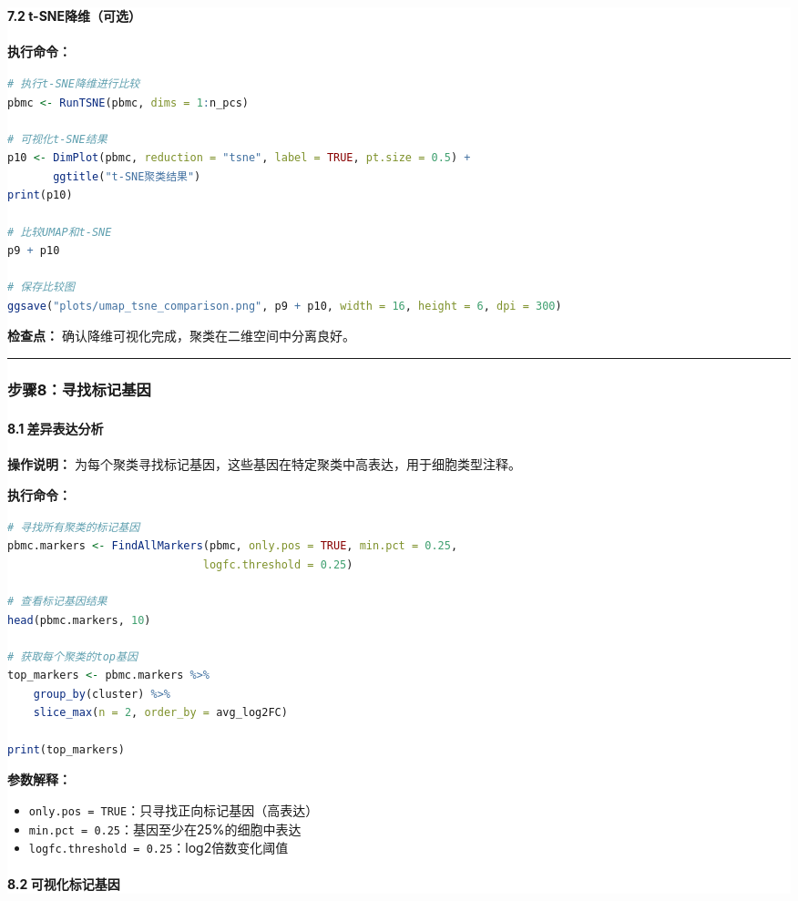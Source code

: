 #### 7.2 t-SNE降维（可选）

**执行命令：**
```r
# 执行t-SNE降维进行比较
pbmc <- RunTSNE(pbmc, dims = 1:n_pcs)

# 可视化t-SNE结果
p10 <- DimPlot(pbmc, reduction = "tsne", label = TRUE, pt.size = 0.5) + 
       ggtitle("t-SNE聚类结果")
print(p10)

# 比较UMAP和t-SNE
p9 + p10

# 保存比较图
ggsave("plots/umap_tsne_comparison.png", p9 + p10, width = 16, height = 6, dpi = 300)
```

**检查点：** 确认降维可视化完成，聚类在二维空间中分离良好。

---

### 步骤8：寻找标记基因

#### 8.1 差异表达分析

**操作说明：**
为每个聚类寻找标记基因，这些基因在特定聚类中高表达，用于细胞类型注释。

**执行命令：**
```r
# 寻找所有聚类的标记基因
pbmc.markers <- FindAllMarkers(pbmc, only.pos = TRUE, min.pct = 0.25, 
                              logfc.threshold = 0.25)

# 查看标记基因结果
head(pbmc.markers, 10)

# 获取每个聚类的top基因
top_markers <- pbmc.markers %>%
    group_by(cluster) %>%
    slice_max(n = 2, order_by = avg_log2FC)

print(top_markers)
```

**参数解释：**
- `only.pos = TRUE`：只寻找正向标记基因（高表达）
- `min.pct = 0.25`：基因至少在25%的细胞中表达
- `logfc.threshold = 0.25`：log2倍数变化阈值

#### 8.2 可视化标记基因
